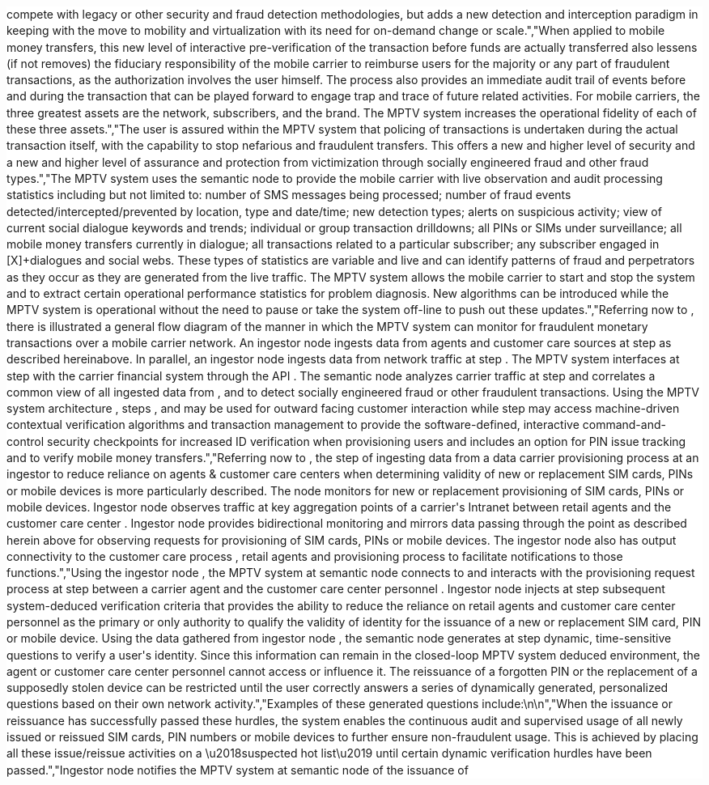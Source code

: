 compete with legacy or other security and fraud detection methodologies, but adds a new detection and interception paradigm in keeping with the move to mobility and virtualization with its need for on-demand change or scale.","When applied to mobile money transfers, this new level of interactive pre-verification of the transaction before funds are actually transferred also lessens (if not removes) the fiduciary responsibility of the mobile carrier to reimburse users for the majority or any part of fraudulent transactions, as the authorization involves the user himself. The process also provides an immediate audit trail of events before and during the transaction that can be played forward to engage trap and trace of future related activities. For mobile carriers, the three greatest assets are the network, subscribers, and the brand. The MPTV system  increases the operational fidelity of each of these three assets.","The user is assured within the MPTV system  that policing of transactions is undertaken during the actual transaction itself, with the capability to stop nefarious and fraudulent transfers. This offers a new and higher level of security and a new and higher level of assurance and protection from victimization through socially engineered fraud and other fraud types.","The MPTV system  uses the semantic node  to provide the mobile carrier with live observation and audit processing statistics including but not limited to: number of SMS messages being processed; number of fraud events detected\/intercepted\/prevented by location, type and date\/time; new detection types; alerts on suspicious activity; view of current social dialogue keywords and trends; individual or group transaction drilldowns; all PINs or SIMs under surveillance; all mobile money transfers currently in dialogue; all transactions related to a particular subscriber; any subscriber engaged in [X]+dialogues and social webs. These types of statistics are variable and live and can identify patterns of fraud and perpetrators as they occur as they are generated from the live traffic. The MPTV system  allows the mobile carrier to start and stop the system and to extract certain operational performance statistics for problem diagnosis. New algorithms can be introduced while the MPTV system  is operational without the need to pause or take the system off-line to push out these updates.","Referring now to , there is illustrated a general flow diagram of the manner in which the MPTV system  can monitor for fraudulent monetary transactions over a mobile carrier network. An ingestor node ingests data from agents and customer care sources at step  as described hereinabove. In parallel, an ingestor node ingests data from network traffic at step . The MPTV system  interfaces at step  with the carrier financial system  through the API . The semantic node  analyzes carrier traffic at step  and correlates a common view of all ingested data from ,  and  to detect socially engineered fraud or other fraudulent transactions. Using the MPTV system architecture , steps ,  and  may be used for outward facing customer interaction while step  may access machine-driven contextual verification algorithms and transaction management to provide the software-defined, interactive command-and-control security checkpoints for increased ID verification when provisioning users and includes an option for PIN issue tracking and to verify mobile money transfers.","Referring now to , the step of ingesting data from a data carrier provisioning process at an ingestor  to reduce reliance on agents & customer care centers when determining validity of new or replacement SIM cards, PINs or mobile devices is more particularly described. The node  monitors for new or replacement provisioning of SIM cards, PINs or mobile devices. Ingestor node  observes traffic at key aggregation points of a carrier's Intranet between retail agents  and the customer care center . Ingestor node  provides bidirectional monitoring and mirrors data passing through the point as described herein above for observing requests for provisioning of SIM cards, PINs or mobile devices. The ingestor node  also has output connectivity to the customer care process , retail agents  and provisioning process  to facilitate notifications to those functions.","Using the ingestor node , the MPTV system  at semantic node  connects to and interacts with the provisioning request process at step  between a carrier agent  and the customer care center personnel . Ingestor node  injects at step  subsequent system-deduced verification criteria that provides the ability to reduce the reliance on retail agents  and customer care center personnel  as the primary or only authority to qualify the validity of identity for the issuance of a new or replacement SIM card, PIN or mobile device. Using the data gathered from ingestor node , the semantic node  generates at step  dynamic, time-sensitive questions to verify a user's identity. Since this information can remain in the closed-loop MPTV system  deduced environment, the agent  or customer care center personnel  cannot access or influence it. The reissuance of a forgotten PIN or the replacement of a supposedly stolen device can be restricted until the user correctly answers a series of dynamically generated, personalized questions based on their own network activity.","Examples of these generated questions include:\n\n","When the issuance or reissuance has successfully passed these hurdles, the system  enables the continuous audit and supervised usage of all newly issued or reissued SIM cards, PIN numbers or mobile devices to further ensure non-fraudulent usage. This is achieved by placing all these issue\/reissue activities on a \u2018suspected hot list\u2019 until certain dynamic verification hurdles have been passed.","Ingestor node  notifies the MPTV system  at semantic node  of the issuance of